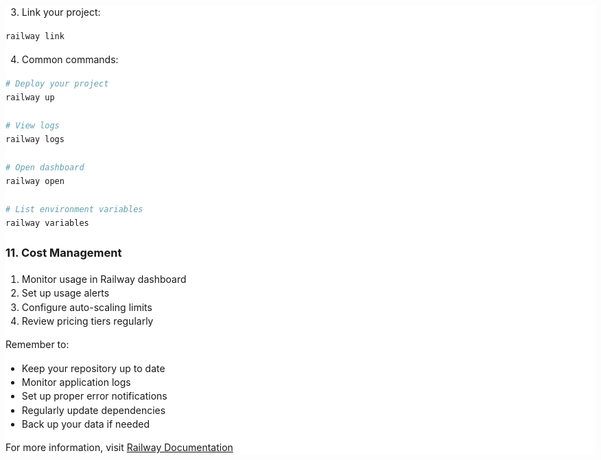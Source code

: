3. Link your project:
```bash
railway link
```

4. Common commands:
```bash
# Deploy your project
railway up

# View logs
railway logs

# Open dashboard
railway open

# List environment variables
railway variables
```

### 11. Cost Management

1. Monitor usage in Railway dashboard
2. Set up usage alerts
3. Configure auto-scaling limits
4. Review pricing tiers regularly

Remember to:
- Keep your repository up to date
- Monitor application logs
- Set up proper error notifications
- Regularly update dependencies
- Back up your data if needed

For more information, visit [Railway Documentation](https://docs.railway.app/)